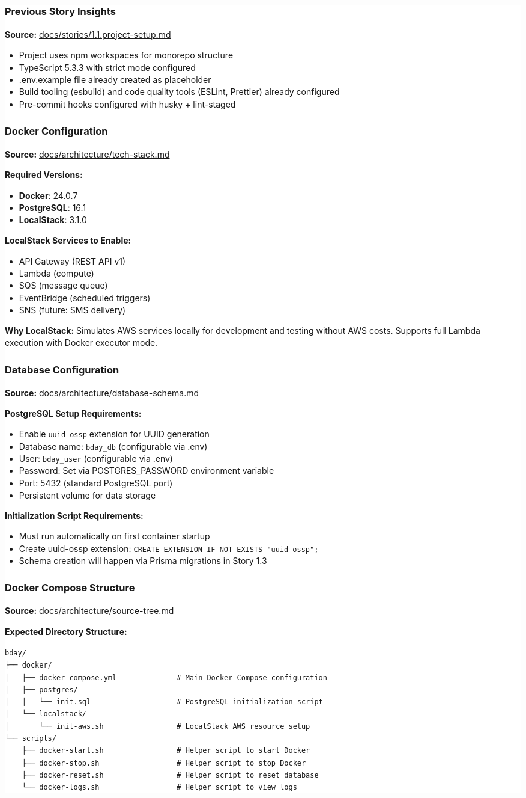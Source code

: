 ### Previous Story Insights

**Source:** [docs/stories/1.1.project-setup.md](1.1.project-setup.md)

- Project uses npm workspaces for monorepo structure
- TypeScript 5.3.3 with strict mode configured
- .env.example file already created as placeholder
- Build tooling (esbuild) and code quality tools (ESLint, Prettier) already configured
- Pre-commit hooks configured with husky + lint-staged

### Docker Configuration

**Source:** [docs/architecture/tech-stack.md](../architecture/tech-stack.md#technology-stack-table)

**Required Versions:**
- **Docker**: 24.0.7
- **PostgreSQL**: 16.1
- **LocalStack**: 3.1.0

**LocalStack Services to Enable:**
- API Gateway (REST API v1)
- Lambda (compute)
- SQS (message queue)
- EventBridge (scheduled triggers)
- SNS (future: SMS delivery)

**Why LocalStack:** Simulates AWS services locally for development and testing without AWS costs. Supports full Lambda execution with Docker executor mode.

### Database Configuration

**Source:** [docs/architecture/database-schema.md](../architecture/database-schema.md#overview)

**PostgreSQL Setup Requirements:**
- Enable `uuid-ossp` extension for UUID generation
- Database name: `bday_db` (configurable via .env)
- User: `bday_user` (configurable via .env)
- Password: Set via POSTGRES_PASSWORD environment variable
- Port: 5432 (standard PostgreSQL port)
- Persistent volume for data storage

**Initialization Script Requirements:**
- Must run automatically on first container startup
- Create uuid-ossp extension: `CREATE EXTENSION IF NOT EXISTS "uuid-ossp";`
- Schema creation will happen via Prisma migrations in Story 1.3

### Docker Compose Structure

**Source:** [docs/architecture/source-tree.md](../architecture/source-tree.md#project-structure)

**Expected Directory Structure:**
```
bday/
├── docker/
│   ├── docker-compose.yml              # Main Docker Compose configuration
│   ├── postgres/
│   │   └── init.sql                    # PostgreSQL initialization script
│   └── localstack/
│       └── init-aws.sh                 # LocalStack AWS resource setup
└── scripts/
    ├── docker-start.sh                 # Helper script to start Docker
    ├── docker-stop.sh                  # Helper script to stop Docker
    ├── docker-reset.sh                 # Helper script to reset database
    └── docker-logs.sh                  # Helper script to view logs
```
